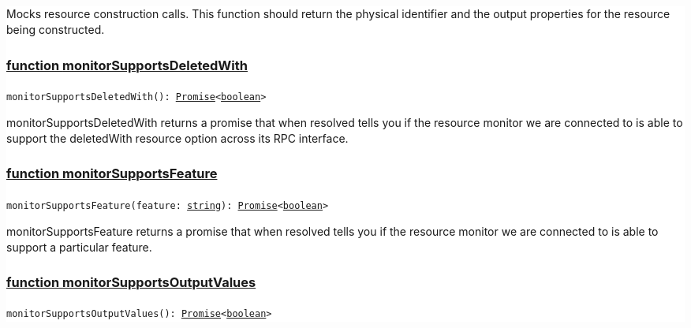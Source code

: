 
Mocks resource construction calls. This function should return the physical identifier and the output properties
for the resource being constructed.

<h3 class="pdoc-module-header" id="monitorSupportsDeletedWith" data-link-title="monitorSupportsDeletedWith">
    <a href="https://github.com/pulumi/pulumi/blob/36f4b18721e7c9b5dc4e12e10d02bc7cd023b9c8/sdk/nodejs/runtime/settings.ts#L517">
        function <strong>monitorSupportsDeletedWith</strong>
    </a>
</h3>


<pre class="highlight"><code><span class='kd'></span>monitorSupportsDeletedWith(): <a href='https://developer.mozilla.org/en-US/docs/Web/JavaScript/Reference/Global_Objects/Promise'>Promise</a>&lt;<span class='kd'><a href='https://developer.mozilla.org/en-US/docs/Web/JavaScript/Reference/Global_Objects/Boolean'>boolean</a></span>&gt;</code></pre>


monitorSupportsDeletedWith returns a promise that when resolved tells you if the resource monitor we are
connected to is able to support the deletedWith resource option across its RPC interface.

<h3 class="pdoc-module-header" id="monitorSupportsFeature" data-link-title="monitorSupportsFeature">
    <a href="https://github.com/pulumi/pulumi/blob/36f4b18721e7c9b5dc4e12e10d02bc7cd023b9c8/sdk/nodejs/runtime/settings.ts#L453">
        function <strong>monitorSupportsFeature</strong>
    </a>
</h3>


<pre class="highlight"><code><span class='kd'></span>monitorSupportsFeature(feature: <span class='kd'><a href='https://developer.mozilla.org/en-US/docs/Web/JavaScript/Reference/Global_Objects/String'>string</a></span>): <a href='https://developer.mozilla.org/en-US/docs/Web/JavaScript/Reference/Global_Objects/Promise'>Promise</a>&lt;<span class='kd'><a href='https://developer.mozilla.org/en-US/docs/Web/JavaScript/Reference/Global_Objects/Boolean'>boolean</a></span>&gt;</code></pre>


monitorSupportsFeature returns a promise that when resolved tells you if the resource monitor we are connected
to is able to support a particular feature.

<h3 class="pdoc-module-header" id="monitorSupportsOutputValues" data-link-title="monitorSupportsOutputValues">
    <a href="https://github.com/pulumi/pulumi/blob/36f4b18721e7c9b5dc4e12e10d02bc7cd023b9c8/sdk/nodejs/runtime/settings.ts#L509">
        function <strong>monitorSupportsOutputValues</strong>
    </a>
</h3>


<pre class="highlight"><code><span class='kd'></span>monitorSupportsOutputValues(): <a href='https://developer.mozilla.org/en-US/docs/Web/JavaScript/Reference/Global_Objects/Promise'>Promise</a>&lt;<span class='kd'><a href='https://developer.mozilla.org/en-US/docs/Web/JavaScript/Reference/Global_Objects/Boolean'>boolean</a></span>&gt;</code></pre>
